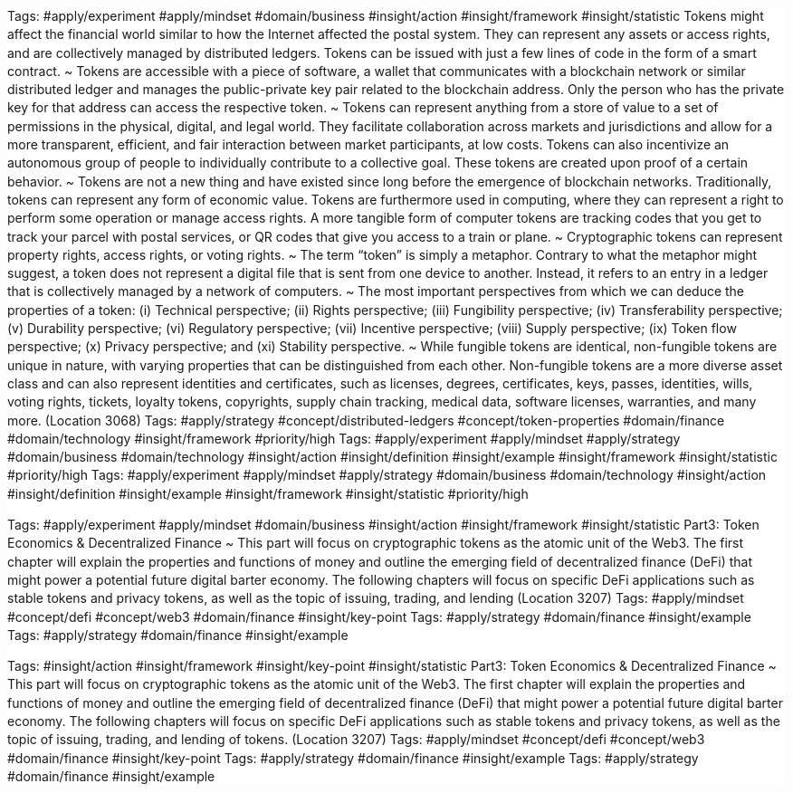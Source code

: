 Tags: #apply/experiment #apply/mindset #domain/business #insight/action #insight/framework #insight/statistic
Tokens might affect the financial world similar to how the Internet affected the postal system. They can represent any assets or access rights, and are collectively managed by distributed ledgers. Tokens can be issued with just a few lines of code in the form of a smart contract. ~ Tokens are accessible with a piece of software, a wallet that communicates with a blockchain network or similar distributed ledger and manages the public-private key pair related to the blockchain address. Only the person who has the private key for that address can access the respective token. ~ Tokens can represent anything from a store of value to a set of permissions in the physical, digital, and legal world. They facilitate collaboration across markets and jurisdictions and allow for a more transparent, efficient, and fair interaction between market participants, at low costs. Tokens can also incentivize an autonomous group of people to individually contribute to a collective goal. These tokens are created upon proof of a certain behavior. ~ Tokens are not a new thing and have existed since long before the emergence of blockchain networks. Traditionally, tokens can represent any form of economic value. Tokens are furthermore used in computing, where they can represent a right to perform some operation or manage access rights. A more tangible form of computer tokens are tracking codes that you get to track your parcel with postal services, or QR codes that give you access to a train or plane. ~ Cryptographic tokens can represent property rights, access rights, or voting rights. ~ The term “token” is simply a metaphor. Contrary to what the metaphor might suggest, a token does not represent a digital file that is sent from one device to another. Instead, it refers to an entry in a ledger that is collectively managed by a network of computers. ~ The most important perspectives from which we can deduce the properties of a token: (i) Technical perspective; (ii) Rights perspective; (iii) Fungibility perspective; (iv) Transferability perspective; (v) Durability perspective; (vi) Regulatory perspective; (vii) Incentive perspective; (viii) Supply perspective; (ix) Token flow perspective; (x) Privacy perspective; and (xi) Stability perspective. ~ While fungible tokens are identical, non-fungible tokens are unique in nature, with varying properties that can be distinguished from each other. Non-fungible tokens are a more diverse asset class and can also represent identities and certificates, such as licenses, degrees, certificates, keys, passes, identities, wills, voting rights, tickets, loyalty tokens, copyrights, supply chain tracking, medical data, software licenses, warranties, and many more. (Location 3068)
Tags: #apply/strategy #concept/distributed-ledgers #concept/token-properties #domain/finance #domain/technology #insight/framework #priority/high
Tags: #apply/experiment #apply/mindset #apply/strategy #domain/business #domain/technology #insight/action #insight/definition #insight/example #insight/framework #insight/statistic #priority/high
Tags: #apply/experiment #apply/mindset #apply/strategy #domain/business #domain/technology #insight/action #insight/definition #insight/example #insight/framework #insight/statistic #priority/high
  
Tags: #apply/experiment #apply/mindset #domain/business #insight/action #insight/framework #insight/statistic
Part3: Token Economics & Decentralized Finance ~ This part will focus on cryptographic tokens as the atomic unit of the Web3. The first chapter will explain the properties and functions of money and outline the emerging field of decentralized finance (DeFi) that might power a potential future digital barter economy. The following chapters will focus on specific DeFi applications such as stable tokens and privacy tokens, as well as the topic of issuing, trading, and lending (Location 3207)
Tags: #apply/mindset #concept/defi #concept/web3 #domain/finance #insight/key-point
Tags: #apply/strategy #domain/finance #insight/example
Tags: #apply/strategy #domain/finance #insight/example
  
Tags: #insight/action #insight/framework #insight/key-point #insight/statistic
Part3: Token Economics & Decentralized Finance ~ This part will focus on cryptographic tokens as the atomic unit of the Web3. The first chapter will explain the properties and functions of money and outline the emerging field of decentralized finance (DeFi) that might power a potential future digital barter economy. The following chapters will focus on specific DeFi applications such as stable tokens and privacy tokens, as well as the topic of issuing, trading, and lending of tokens. (Location 3207)
Tags: #apply/mindset #concept/defi #concept/web3 #domain/finance #insight/key-point
Tags: #apply/strategy #domain/finance #insight/example
Tags: #apply/strategy #domain/finance #insight/example
  